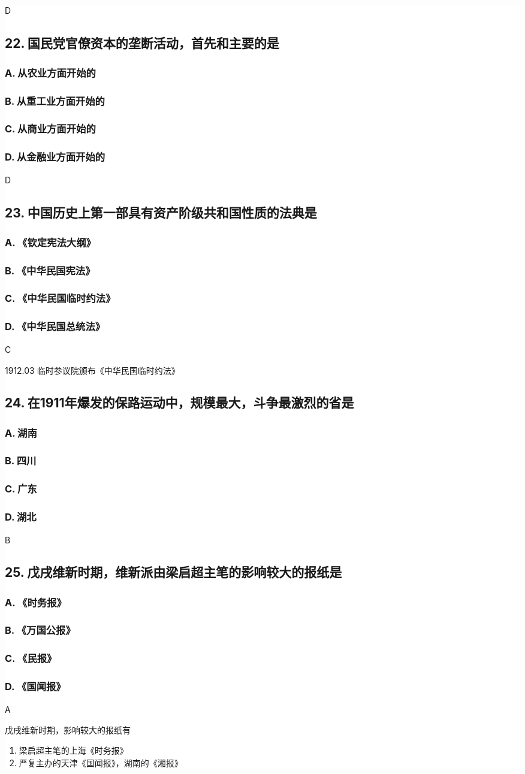 D


## 22. 国民党官僚资本的垄断活动，首先和主要的是
### A. 从农业方面开始的
### B. 从重工业方面开始的
### C. 从商业方面开始的
### D. 从金融业方面开始的

D


## 23. 中国历史上第一部具有资产阶级共和国性质的法典是
### A. 《钦定宪法大纲》
### B. 《中华民国宪法》
### C. 《中华民国临时约法》
### D. 《中华民国总统法》


C

1912.03 临时参议院颁布《中华民国临时约法》

## 24. 在1911年爆发的保路运动中，规模最大，斗争最激烈的省是
### A. 湖南
### B. 四川
### C. 广东
### D. 湖北

B

## 25. 戊戌维新时期，维新派由梁启超主笔的影响较大的报纸是
### A. 《时务报》
### B. 《万国公报》
### C. 《民报》
### D. 《国闻报》

A

戊戌维新时期，影响较大的报纸有
1. 梁启超主笔的上海《时务报》
2. 严复主办的天津《国闻报》，湖南的《湘报》
